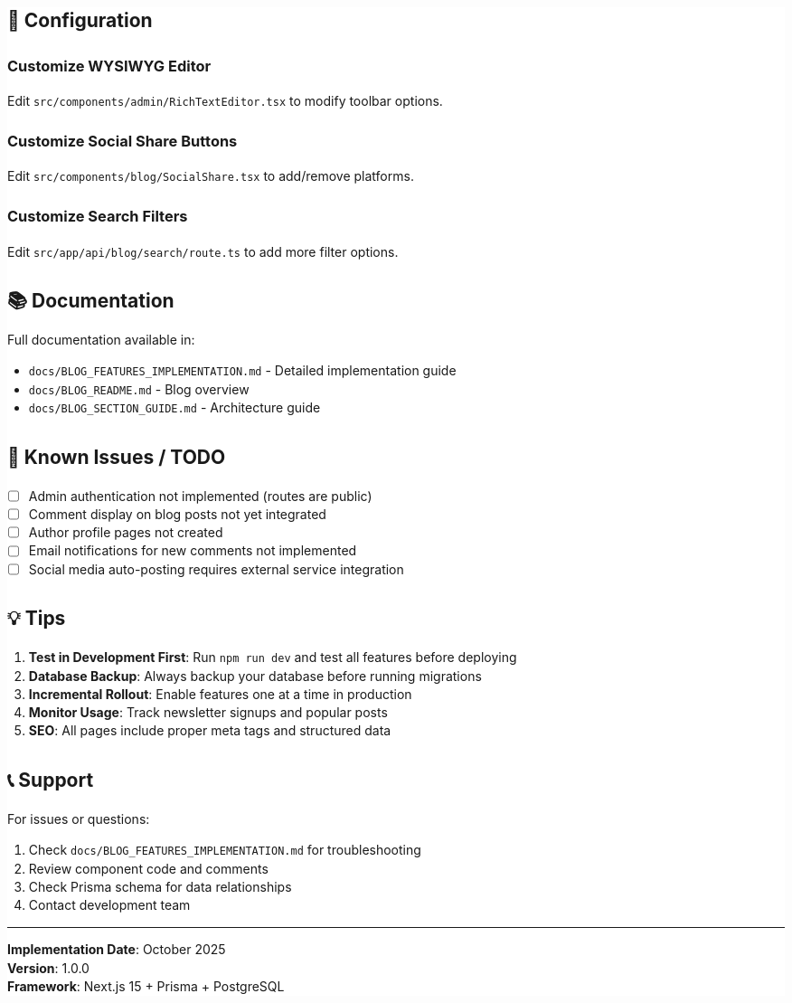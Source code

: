 ## 🔧 Configuration

### Customize WYSIWYG Editor
Edit `src/components/admin/RichTextEditor.tsx` to modify toolbar options.

### Customize Social Share Buttons
Edit `src/components/blog/SocialShare.tsx` to add/remove platforms.

### Customize Search Filters
Edit `src/app/api/blog/search/route.ts` to add more filter options.

## 📚 Documentation

Full documentation available in:
- `docs/BLOG_FEATURES_IMPLEMENTATION.md` - Detailed implementation guide
- `docs/BLOG_README.md` - Blog overview
- `docs/BLOG_SECTION_GUIDE.md` - Architecture guide

## 🐛 Known Issues / TODO

- [ ] Admin authentication not implemented (routes are public)
- [ ] Comment display on blog posts not yet integrated
- [ ] Author profile pages not created
- [ ] Email notifications for new comments not implemented
- [ ] Social media auto-posting requires external service integration

## 💡 Tips

1. **Test in Development First**: Run `npm run dev` and test all features before deploying
2. **Database Backup**: Always backup your database before running migrations
3. **Incremental Rollout**: Enable features one at a time in production
4. **Monitor Usage**: Track newsletter signups and popular posts
5. **SEO**: All pages include proper meta tags and structured data

## 📞 Support

For issues or questions:
1. Check `docs/BLOG_FEATURES_IMPLEMENTATION.md` for troubleshooting
2. Review component code and comments
3. Check Prisma schema for data relationships
4. Contact development team

---

**Implementation Date**: October 2025  
**Version**: 1.0.0  
**Framework**: Next.js 15 + Prisma + PostgreSQL

